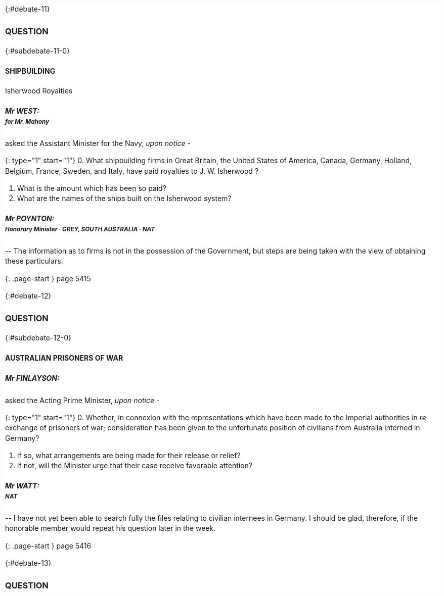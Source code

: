 {:#debate-11}
### QUESTION

{:#subdebate-11-0}
#### SHIPBUILDING

Isherwood Royalties

##### Mr WEST:<br><small class="text-muted">for Mr. Mahony</small>

asked the Assistant Minister for the Navy,  *upon notice -* 

{: type="1" start="1"}
0. What shipbuilding firms in Great Britain, the United States of America, Canada, Germany, Holland, Belgium, France, Sweden, and Italy, have paid royalties to J. W. Isherwood ? 
1. What is the amount which has been so paid? 
2. What are the names of the ships built on the Isherwood system? 

##### Mr POYNTON:<br><small class="text-muted">Honorary Minister &middot; GREY, SOUTH AUSTRALIA &middot; NAT</small>

-- The information as to firms is not in the possession of the Government, but steps are being  taken with the view of obtaining these particulars. 

{: .page-start }
page 5415

{:#debate-12}
### QUESTION

{:#subdebate-12-0}
#### AUSTRALIAN PRISONERS OF WAR

##### Mr FINLAYSON:

asked the Acting Prime Minister,  *upon notice -* 

{: type="1" start="1"}
0. Whether, in connexion with the representations which have been made to the Imperial authorities in  *re*  exchange of prisoners of war; consideration has been given to the unfortunate position of civilians from Australia interned in Germany? 
1. If so, what arrangements are being made for their release or relief? 
2. If not, will the Minister urge that their case receive favorable attention? 

##### Mr WATT:<br><small class="text-muted">NAT</small>

-- I have not yet been able to search fully the files relating to civilian internees in Germany. I should be glad, therefore, if the honorable member would repeat his question later in the week. 

{: .page-start }
page 5416

{:#debate-13}
### QUESTION
